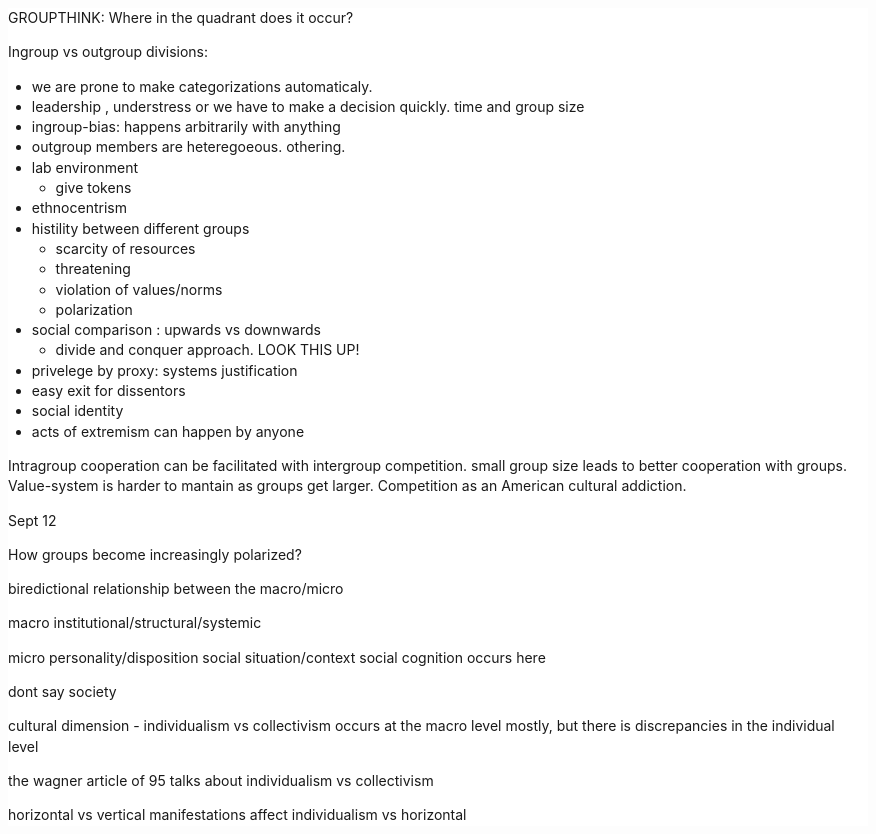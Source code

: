 GROUPTHINK: Where in the quadrant does it occur? 

Ingroup vs outgroup divisions: 
- we are prone to make categorizations automaticaly. 
- leadership , understress or we have to make a decision quickly. time and group size
- ingroup-bias: happens arbitrarily with anything
- outgroup members are heteregoeous. othering. 
- lab environment
	- give tokens 
- ethnocentrism 
- histility between different groups
	- scarcity of resources
	- threatening
	- violation of values/norms
	- polarization
- social comparison : upwards vs downwards
	- divide and conquer approach. LOOK THIS UP!
- privelege by proxy: systems justification
- easy exit for dissentors
- social identity
- acts of extremism can happen by anyone




Intragroup cooperation can be facilitated with intergroup competition. 
small group size leads to better cooperation with groups. Value-system is harder to mantain as groups get larger. 
Competition as an American cultural addiction. 




Sept 12

How groups become increasingly polarized?

biredictional relationship between the macro/micro


macro
institutional/structural/systemic


micro
personality/disposition
social situation/context
social cognition occurs here


dont say society

cultural dimension - individualism vs collectivism
occurs at the macro level mostly, but there is discrepancies in the individual level

the wagner article of 95 talks about individualism vs collectivism


horizontal vs vertical manifestations affect individualism vs horizontal 

